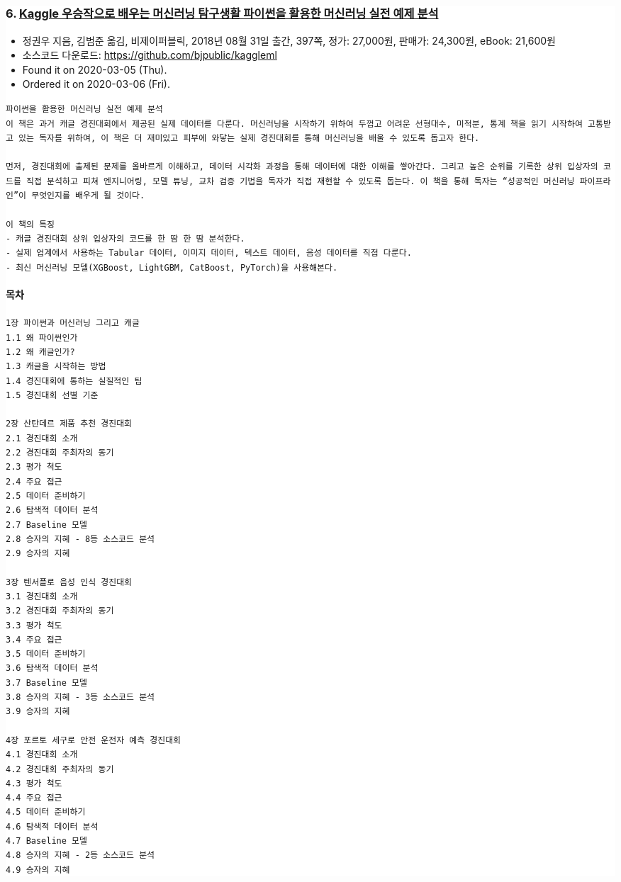 ### 6. [Kaggle 우승작으로 배우는 머신러닝 탐구생활 파이썬을 활용한 머신러닝 실전 예제 분석](http://www.kyobobook.co.kr/product/detailViewKor.laf?ejkGb=KOR&mallGb=KOR&barcode=9791186697696&orderClick=LAG&Kc=)
* 정권우 지음, 김범준 옮김, 비제이퍼블릭, 2018년 08월 31일 출간, 397쪽, 정가: 27,000원, 판매가: 24,300원, eBook: 21,600원
* 소스코드 다운로드: https://github.com/bjpublic/kaggleml
* Found it on 2020-03-05 (Thu).
* Ordered it on 2020-03-06 (Fri).

```
파이썬을 활용한 머신러닝 실전 예제 분석
이 책은 과거 캐글 경진대회에서 제공된 실제 데이터를 다룬다. 머신러닝을 시작하기 위하여 두껍고 어려운 선형대수, 미적분, 통계 책을 읽기 시작하여 고통받고 있는 독자를 위하여, 이 책은 더 재미있고 피부에 와닿는 실제 경진대회를 통해 머신러닝을 배울 수 있도록 돕고자 한다.

먼저, 경진대회에 출제된 문제를 올바르게 이해하고, 데이터 시각화 과정을 통해 데이터에 대한 이해를 쌓아간다. 그리고 높은 순위를 기록한 상위 입상자의 코드를 직접 분석하고 피쳐 엔지니어링, 모델 튜닝, 교차 검증 기법을 독자가 직접 재현할 수 있도록 돕는다. 이 책을 통해 독자는 “성공적인 머신러닝 파이프라인”이 무엇인지를 배우게 될 것이다.

이 책의 특징
- 캐글 경진대회 상위 입상자의 코드를 한 땀 한 땀 분석한다.
- 실제 업계에서 사용하는 Tabular 데이터, 이미지 데이터, 텍스트 데이터, 음성 데이터를 직접 다룬다.
- 최신 머신러닝 모델(XGBoost, LightGBM, CatBoost, PyTorch)을 사용해본다.
```

#### 목차
```
1장 파이썬과 머신러닝 그리고 캐글
1.1 왜 파이썬인가
1.2 왜 캐글인가?
1.3 캐글을 시작하는 방법
1.4 경진대회에 통하는 실질적인 팁
1.5 경진대회 선별 기준

2장 산탄데르 제품 추천 경진대회
2.1 경진대회 소개
2.2 경진대회 주최자의 동기
2.3 평가 척도
2.4 주요 접근
2.5 데이터 준비하기
2.6 탐색적 데이터 분석
2.7 Baseline 모델
2.8 승자의 지혜 - 8등 소스코드 분석
2.9 승자의 지혜

3장 텐서플로 음성 인식 경진대회
3.1 경진대회 소개
3.2 경진대회 주최자의 동기
3.3 평가 척도
3.4 주요 접근
3.5 데이터 준비하기
3.6 탐색적 데이터 분석
3.7 Baseline 모델
3.8 승자의 지혜 - 3등 소스코드 분석
3.9 승자의 지혜

4장 포르토 세구로 안전 운전자 예측 경진대회
4.1 경진대회 소개
4.2 경진대회 주최자의 동기
4.3 평가 척도
4.4 주요 접근
4.5 데이터 준비하기
4.6 탐색적 데이터 분석
4.7 Baseline 모델
4.8 승자의 지혜 - 2등 소스코드 분석
4.9 승자의 지혜

```